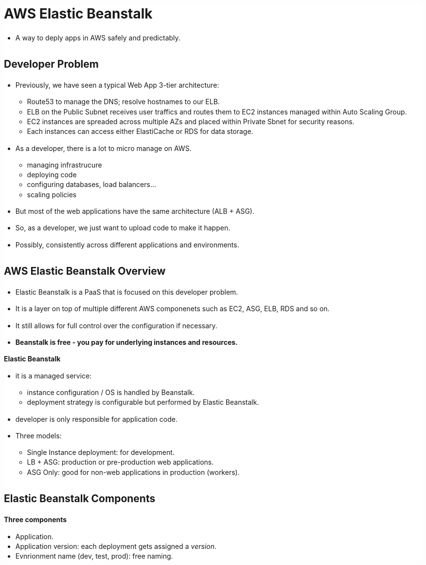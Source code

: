 AWS Elastic Beanstalk
=====================

- A way to deply apps in AWS safely and predictably.

Developer Problem
-----------------

- Previously, we have seen a typical Web App 3-tier architecture:

    - Route53 to manage the DNS; resolve hostnames to our ELB.
    - ELB on the Public Subnet receives user traffics and routes them to EC2
      instances managed within Auto Scaling Group.
    - EC2 instances are spreaded across multiple AZs and placed within Private
      Sbnet for security reasons.
    - Each instances can access either ElastiCache or RDS for data storage.

- As a developer, there is a lot to micro manage on AWS.
    - managing infrastrucure
    - deploying code
    - configuring databases, load balancers...
    - scaling policies

- But most of the web applications have the same architecture (ALB + ASG).

- So, as a developer, we just want to upload code to make it happen.

- Possibly, consistently across different applications and environments.

AWS Elastic Beanstalk Overview
------------------------------

- Elastic Beanstalk is a PaaS that is focused on this developer problem.
- It is a layer on top of multiple different AWS componenets such as EC2, ASG,
  ELB, RDS and so on.

- It still allows for full control over the configuration if necessary.

- **Beanstalk is free - you pay for underlying instances and resources.**

**Elastic Beanstalk**

- it is a managed service:
    - instance configuration / OS is handled by Beanstalk.
    - deployment strategy is configurable but performed by Elastic Beanstalk.

- developer is only responsible for application code.

- Three models:
    - Single Instance deployment: for development.
    - LB + ASG: production or pre-production web applications.
    - ASG Only: good for non-web applications in production (workers).

Elastic Beanstalk Components
-----------------------------

**Three components**

- Application.
- Application version: each deployment gets assigned a _version_.
- Evnrionment name (dev, test, prod): free naming.
